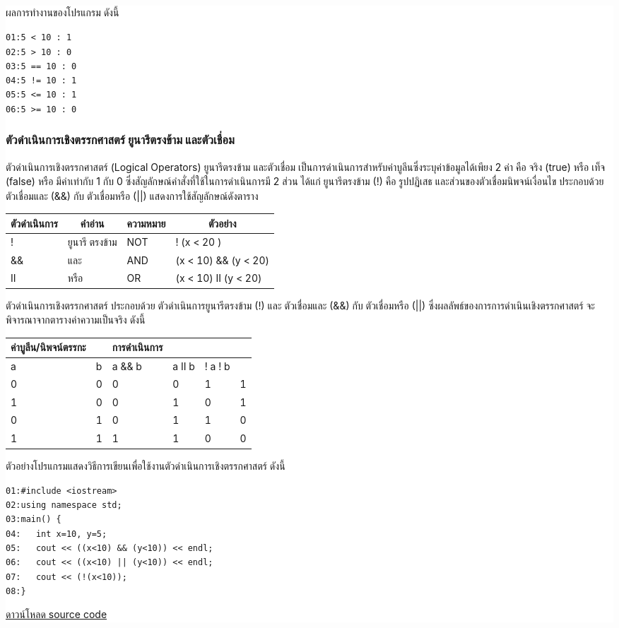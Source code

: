 
ผลการทำงานของโปรแกรม ดังนี้

```
01:5 < 10 : 1
02:5 > 10 : 0
03:5 == 10 : 0
04:5 != 10 : 1
05:5 <= 10 : 1
06:5 >= 10 : 0
```

### ตัวดำเนินการเชิงตรรกศาสตร์ ยูนารีตรงข้าม และตัวเชื่อม 
ตัวดำเนินการเชิงตรรกศาสตร์ (Logical Operators) ยูนารีตรงข้าม และตัวเชื่อม เป็นการดำเนินการสำหรับค่าบูลีนซึ่งระบุค่าข้อมูลได้เพียง 2 ค่า คือ จริง (true) หรือ เท็จ (false) หรือ มีค่าเท่ากับ 1 กับ 0 ซึ่งสัญลักษณ์คำสั่งที่ใช้ในการดำเนินการมี 2 ส่วน ได้แก่ ยูนารีตรงข้าม (!) คือ รูปปฏิเสธ และส่วนของตัวเชื่อมนิพจน์เงื่อนไข ประกอบด้วย ตัวเชื่อมและ (&&) กับ ตัวเชื่อมหรือ (||) แสดงการใช้สัญลักษณ์ดังตาราง

| ตัวดำเนินการ | คำอ่าน |	ความหมาย | ตัวอย่าง |
| --- | --- | --- | --- |
| ! |	ยูนารี ตรงข้าม |	NOT |	! (x < 20 ) |
| && |	และ |	AND |	(x < 10) && (y < 20) |
| II |	หรือ |	OR |	(x < 10) II (y < 20) |


ตัวดำเนินการเชิงตรรกศาสตร์ ประกอบด้วย ตัวดำเนินการยูนารีตรงข้าม (!) และ ตัวเชื่อมและ (&&) กับ ตัวเชื่อมหรือ (||) ซึ่งผลลัพธ์ของการการดำเนินเชิงตรรกศาสตร์ จะพิจารณาจากตารางค่าความเป็นจริง ดังนี้

| ค่าบูลีน/นิพจน์ตรรกะ | | การดำเนินการ | | | |
| --- | --- | --- | --- | --- | --- |
| a |	b |	a && b |	a II b	| ! a	! b |
| 0 |	0 |	0 |	0 |	1 |	1 |
| 1 |	0 |	0 |	1 |	0 |	1 |
| 0 |	1 |	0 |	1 |	1 |	0 |
| 1 |	1 |	1 |	1 |	0 |	0 |


ตัวอย่างโปรแกรมแสดงวิธีการเขียนเพื่อใช้งานตัวดำเนินการเชิงตรรกศาสตร์ ดังนี้

```
01:#include <iostream>
02:using namespace std;
03:main() {
04:   int x=10, y=5;
05:   cout << ((x<10) && (y<10)) << endl;
06:   cout << ((x<10) || (y<10)) << endl;
07:   cout << (!(x<10));
08:}
```
[ดาวน์โหลด source code](src/ch04_05.cpp) 

